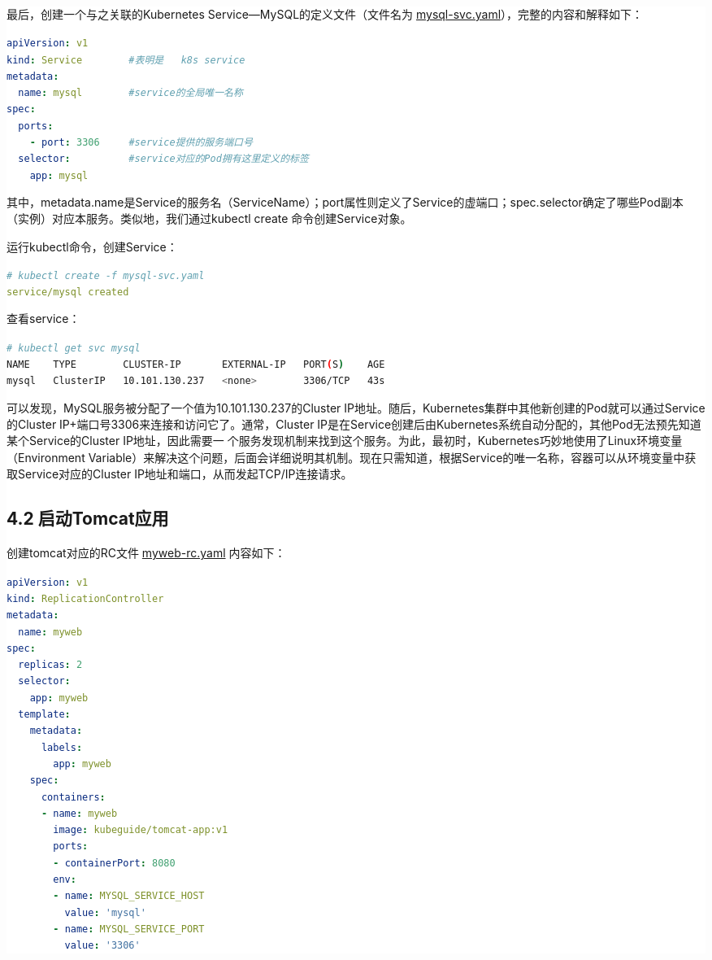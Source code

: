 最后，创建一个与之关联的Kubernetes Service—MySQL的定义文件（文件名为 [mysql-svc.yaml](assets\mysql-svc.yaml)），完整的内容和解释如下： 

```yml
apiVersion: v1
kind: Service        #表明是   k8s service
metadata:
  name: mysql        #service的全局唯一名称
spec:
  ports:
    - port: 3306     #service提供的服务端口号
  selector:          #service对应的Pod拥有这里定义的标签
    app: mysql

```

其中，metadata.name是Service的服务名（ServiceName）；port属性则定义了Service的虚端口；spec.selector确定了哪些Pod副本（实例）对应本服务。类似地，我们通过kubectl create 命令创建Service对象。

运行kubectl命令，创建Service：

```yml
# kubectl create -f mysql-svc.yaml
service/mysql created
```

查看service：

```bash
# kubectl get svc mysql
NAME    TYPE        CLUSTER-IP       EXTERNAL-IP   PORT(S)    AGE
mysql   ClusterIP   10.101.130.237   <none>        3306/TCP   43s

```

可以发现，MySQL服务被分配了一个值为10.101.130.237的Cluster IP地址。随后，Kubernetes集群中其他新创建的Pod就可以通过Service的Cluster IP+端口号3306来连接和访问它了。通常，Cluster IP是在Service创建后由Kubernetes系统自动分配的，其他Pod无法预先知道某个Service的Cluster IP地址，因此需要一 个服务发现机制来找到这个服务。为此，最初时，Kubernetes巧妙地使用了Linux环境变量（Environment Variable）来解决这个问题，后面会详细说明其机制。现在只需知道，根据Service的唯一名称，容器可以从环境变量中获取Service对应的Cluster IP地址和端口，从而发起TCP/IP连接请求。 



## 4.2 启动Tomcat应用

创建tomcat对应的RC文件 [myweb-rc.yaml](assets\myweb-rc.yaml) 内容如下：

```yml
apiVersion: v1
kind: ReplicationController
metadata:
  name: myweb
spec:
  replicas: 2
  selector:
    app: myweb
  template:
    metadata:
      labels:
        app: myweb
    spec:
      containers:
      - name: myweb
        image: kubeguide/tomcat-app:v1
        ports:
        - containerPort: 8080
        env:
        - name: MYSQL_SERVICE_HOST
          value: 'mysql'
        - name: MYSQL_SERVICE_PORT
          value: '3306'
```